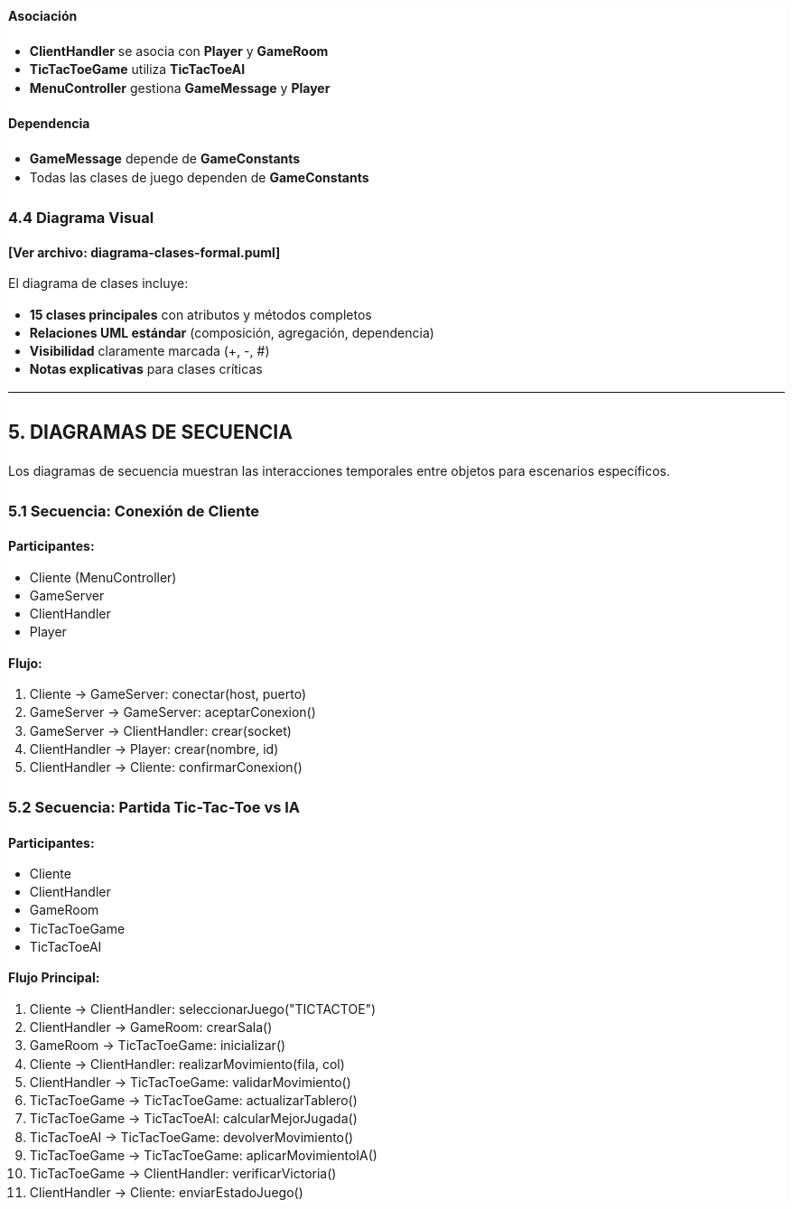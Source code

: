 #### Asociación
- **ClientHandler** se asocia con **Player** y **GameRoom**
- **TicTacToeGame** utiliza **TicTacToeAI**
- **MenuController** gestiona **GameMessage** y **Player**

#### Dependencia
- **GameMessage** depende de **GameConstants**
- Todas las clases de juego dependen de **GameConstants**

### 4.4 Diagrama Visual

**[Ver archivo: diagrama-clases-formal.puml]**

El diagrama de clases incluye:
- **15 clases principales** con atributos y métodos completos
- **Relaciones UML estándar** (composición, agregación, dependencia)
- **Visibilidad** claramente marcada (+, -, #)
- **Notas explicativas** para clases críticas

---

## 5. DIAGRAMAS DE SECUENCIA

Los diagramas de secuencia muestran las interacciones temporales entre objetos para escenarios específicos.

### 5.1 Secuencia: Conexión de Cliente

**Participantes:**
- Cliente (MenuController)
- GameServer
- ClientHandler
- Player

**Flujo:**
1. Cliente → GameServer: conectar(host, puerto)
2. GameServer → GameServer: aceptarConexion()
3. GameServer → ClientHandler: crear(socket)
4. ClientHandler → Player: crear(nombre, id)
5. ClientHandler → Cliente: confirmarConexion()

### 5.2 Secuencia: Partida Tic-Tac-Toe vs IA

**Participantes:**
- Cliente
- ClientHandler
- GameRoom
- TicTacToeGame
- TicTacToeAI

**Flujo Principal:**
1. Cliente → ClientHandler: seleccionarJuego("TICTACTOE")
2. ClientHandler → GameRoom: crearSala()
3. GameRoom → TicTacToeGame: inicializar()
4. Cliente → ClientHandler: realizarMovimiento(fila, col)
5. ClientHandler → TicTacToeGame: validarMovimiento()
6. TicTacToeGame → TicTacToeGame: actualizarTablero()
7. TicTacToeGame → TicTacToeAI: calcularMejorJugada()
8. TicTacToeAI → TicTacToeGame: devolverMovimiento()
9. TicTacToeGame → TicTacToeGame: aplicarMovimientoIA()
10. TicTacToeGame → ClientHandler: verificarVictoria()
11. ClientHandler → Cliente: enviarEstadoJuego()
